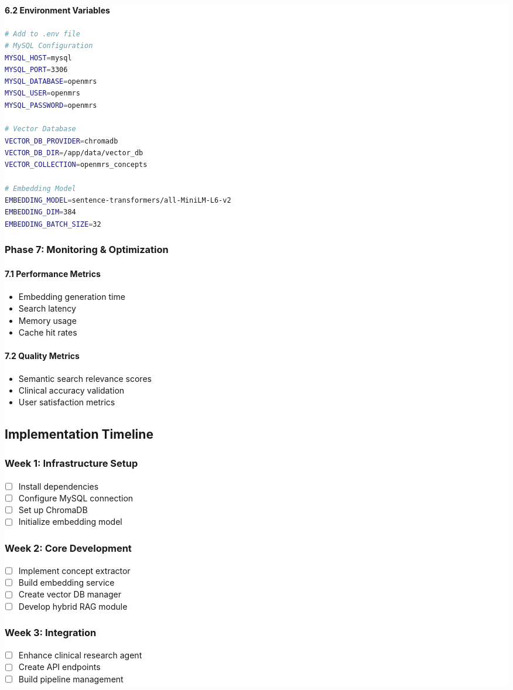 #### 6.2 Environment Variables
```bash
# Add to .env file
# MySQL Configuration
MYSQL_HOST=mysql
MYSQL_PORT=3306
MYSQL_DATABASE=openmrs
MYSQL_USER=openmrs
MYSQL_PASSWORD=openmrs

# Vector Database
VECTOR_DB_PROVIDER=chromadb
VECTOR_DB_DIR=/app/data/vector_db
VECTOR_COLLECTION=openmrs_concepts

# Embedding Model
EMBEDDING_MODEL=sentence-transformers/all-MiniLM-L6-v2
EMBEDDING_DIM=384
EMBEDDING_BATCH_SIZE=32
```

### Phase 7: Monitoring & Optimization

#### 7.1 Performance Metrics
- Embedding generation time
- Search latency
- Memory usage
- Cache hit rates

#### 7.2 Quality Metrics
- Semantic search relevance scores
- Clinical accuracy validation
- User satisfaction metrics

## Implementation Timeline

### Week 1: Infrastructure Setup
- [ ] Install dependencies
- [ ] Configure MySQL connection
- [ ] Set up ChromaDB
- [ ] Initialize embedding model

### Week 2: Core Development
- [ ] Implement concept extractor
- [ ] Build embedding service
- [ ] Create vector DB manager
- [ ] Develop hybrid RAG module

### Week 3: Integration
- [ ] Enhance clinical research agent
- [ ] Create API endpoints
- [ ] Build pipeline management
